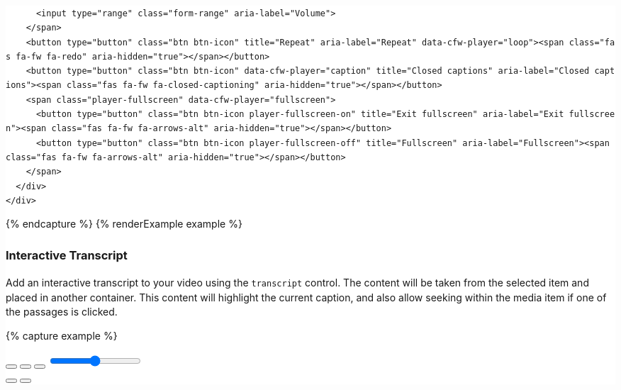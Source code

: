           <input type="range" class="form-range" aria-label="Volume">
        </span>
        <button type="button" class="btn btn-icon" title="Repeat" aria-label="Repeat" data-cfw-player="loop"><span class="fas fa-fw fa-redo" aria-hidden="true"></span></button>
        <button type="button" class="btn btn-icon" data-cfw-player="caption" title="Closed captions" aria-label="Closed captions"><span class="fas fa-fw fa-closed-captioning" aria-hidden="true"></span></button>
        <span class="player-fullscreen" data-cfw-player="fullscreen">
          <button type="button" class="btn btn-icon player-fullscreen-on" title="Exit fullscreen" aria-label="Exit fullscreen"><span class="fas fa-fw fa-arrows-alt" aria-hidden="true"></span></button>
          <button type="button" class="btn btn-icon player-fullscreen-off" title="Fullscreen" aria-label="Fullscreen"><span class="fas fa-fw fa-arrows-alt" aria-hidden="true"></span></button>
        </span>
      </div>
    </div>
  </div>
</div>
{% endcapture %}
{% renderExample example %}

### Interactive Transcript

Add an interactive transcript to your video using the `transcript` control.  The content will be taken from the selected item and placed in another container.  This content will highlight the current caption, and also allow seeking within the media item if one of the passages is clicked.

{% capture example %}
<div data-cfw="player" data-cfw-player-transcript="0" class="video-wrapper" role="region" aria-label="video player">
  <div class="embed-fluid">
    <video poster="{{ site.path }}/assets/{{ version.docs }}/video/niagara_falls.jpg" controls>
      <source src="{{ site.path }}/assets/{{ version.docs }}/video/niagara_falls.mp4" type="video/mp4">
      <track src="{{ site.path }}/assets/{{ version.docs }}/video/niagara_falls-en.vtt" label="English subtitles" kind="subtitles" srclang="en">
      <track src="{{ site.path }}/assets/{{ version.docs }}/video/niagara_falls-es.vtt" label="Subt&iacute;tulos en espa&ntilde;ol" kind="subtitles" srclang="es">
      <p>HTML5 video not supported</p>
    </video>
  </div>
  <div class="player-wrapper">
    <div class="player row" role="region" aria-label="video player" data-cfw-player="player">
      <div class="col-md-6">
        <span class="player-control" data-cfw-player="control">
          <button type="button" class="btn btn-icon" data-cfw-player="play" title="Play" aria-label="Play"><span class="fas fa-fw fa-play" aria-hidden="true"></span></button>
          <button type="button" class="btn btn-icon" data-cfw-player="pause" title="Pause" aria-label="Pause"><span class="fas fa-fw fa-pause" aria-hidden="true"></span></button>
          <button type="button" class="btn btn-icon" data-cfw-player="stop" title="Stop" aria-label="Stop"><span class="fas fa-fw fa-stop" aria-hidden="true"></span></button>
        </span>
        <span class="player-time" data-cfw-player="time">
          <span class="player-time-current" data-cfw-player="time-current"></span>
          <span class="player-seek" data-cfw-player="seek">
            <input type="range" class="form-range" aria-label="Seek">
          </span>
          <span class="player-time-duration" data-cfw-player="time-duration"></span>
        </span>
      </div>
      <div class="col-md-6">
        <span class="player-mute" data-cfw-player="mute">
          <button type="button" class="btn btn-icon player-mute-on" title="Unmute" aria-label="Unmute"><span class="fas fa-fw fa-volume-off" aria-hidden="true"></span></button>
          <button type="button" class="btn btn-icon player-mute-off" title="Mute" aria-label="Mute"><span class="fas fa-fw fa-volume-up" aria-hidden="true"></span></button>